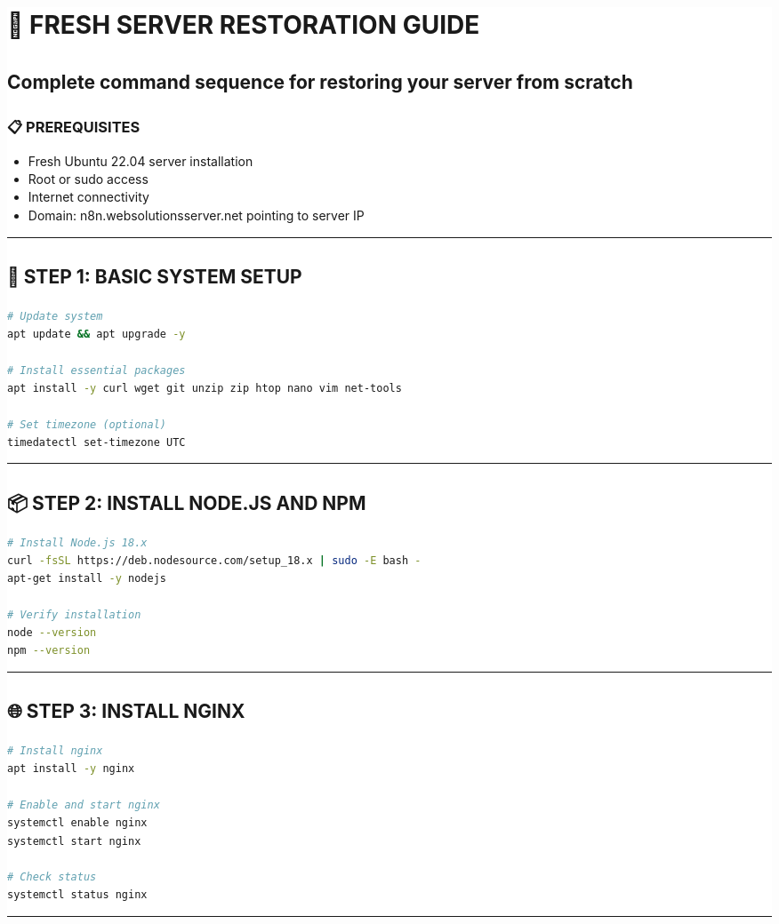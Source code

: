 # 🚀 FRESH SERVER RESTORATION GUIDE

## Complete command sequence for restoring your server from scratch

### 📋 **PREREQUISITES**
- Fresh Ubuntu 22.04 server installation
- Root or sudo access
- Internet connectivity
- Domain: n8n.websolutionsserver.net pointing to server IP

---

## 🔧 **STEP 1: BASIC SYSTEM SETUP**

```bash
# Update system
apt update && apt upgrade -y

# Install essential packages
apt install -y curl wget git unzip zip htop nano vim net-tools

# Set timezone (optional)
timedatectl set-timezone UTC
```

---

## 📦 **STEP 2: INSTALL NODE.JS AND NPM**

```bash
# Install Node.js 18.x
curl -fsSL https://deb.nodesource.com/setup_18.x | sudo -E bash -
apt-get install -y nodejs

# Verify installation
node --version
npm --version
```

---

## 🌐 **STEP 3: INSTALL NGINX**

```bash
# Install nginx
apt install -y nginx

# Enable and start nginx
systemctl enable nginx
systemctl start nginx

# Check status
systemctl status nginx
```

---